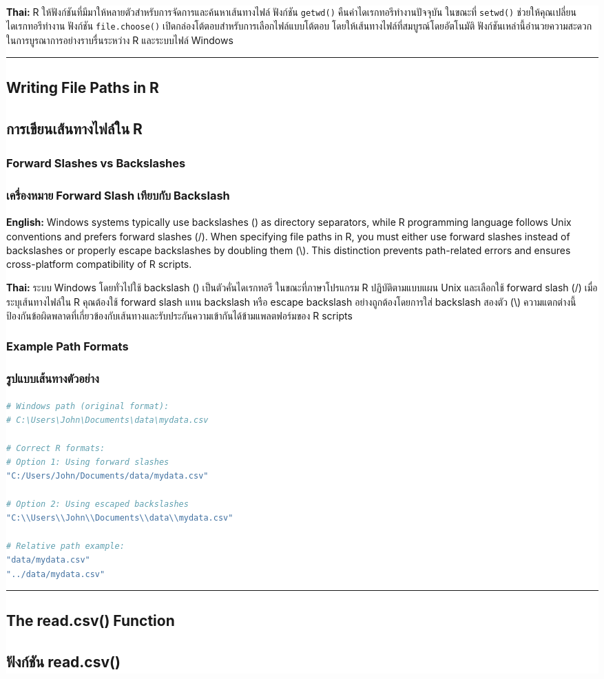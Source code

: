**Thai:** R ให้ฟังก์ชันที่มีมาให้หลายตัวสำหรับการจัดการและค้นหาเส้นทางไฟล์ ฟังก์ชัน `getwd()` คืนค่าไดเรกทอรีทำงานปัจจุบัน ในขณะที่ `setwd()` ช่วยให้คุณเปลี่ยนไดเรกทอรีทำงาน ฟังก์ชัน `file.choose()` เปิดกล่องโต้ตอบสำหรับการเลือกไฟล์แบบโต้ตอบ โดยให้เส้นทางไฟล์ที่สมบูรณ์โดยอัตโนมัติ ฟังก์ชันเหล่านี้อำนวยความสะดวกในการบูรณาการอย่างราบรื่นระหว่าง R และระบบไฟล์ Windows

---

## Writing File Paths in R
## การเขียนเส้นทางไฟล์ใน R

### Forward Slashes vs Backslashes
### เครื่องหมาย Forward Slash เทียบกับ Backslash

**English:** Windows systems typically use backslashes (\) as directory separators, while R programming language follows Unix conventions and prefers forward slashes (/). When specifying file paths in R, you must either use forward slashes instead of backslashes or properly escape backslashes by doubling them (\\). This distinction prevents path-related errors and ensures cross-platform compatibility of R scripts.

**Thai:** ระบบ Windows โดยทั่วไปใช้ backslash (\) เป็นตัวคั่นไดเรกทอรี ในขณะที่ภาษาโปรแกรม R ปฏิบัติตามแบบแผน Unix และเลือกใช้ forward slash (/) เมื่อระบุเส้นทางไฟล์ใน R คุณต้องใช้ forward slash แทน backslash หรือ escape backslash อย่างถูกต้องโดยการใส่ backslash สองตัว (\\) ความแตกต่างนี้ป้องกันข้อผิดพลาดที่เกี่ยวข้องกับเส้นทางและรับประกันความเข้ากันได้ข้ามแพลตฟอร์มของ R scripts

### Example Path Formats
### รูปแบบเส้นทางตัวอย่าง

```r
# Windows path (original format):
# C:\Users\John\Documents\data\mydata.csv

# Correct R formats:
# Option 1: Using forward slashes
"C:/Users/John/Documents/data/mydata.csv"

# Option 2: Using escaped backslashes
"C:\\Users\\John\\Documents\\data\\mydata.csv"

# Relative path example:
"data/mydata.csv"
"../data/mydata.csv"
```

---

## The read.csv() Function
## ฟังก์ชัน read.csv()
